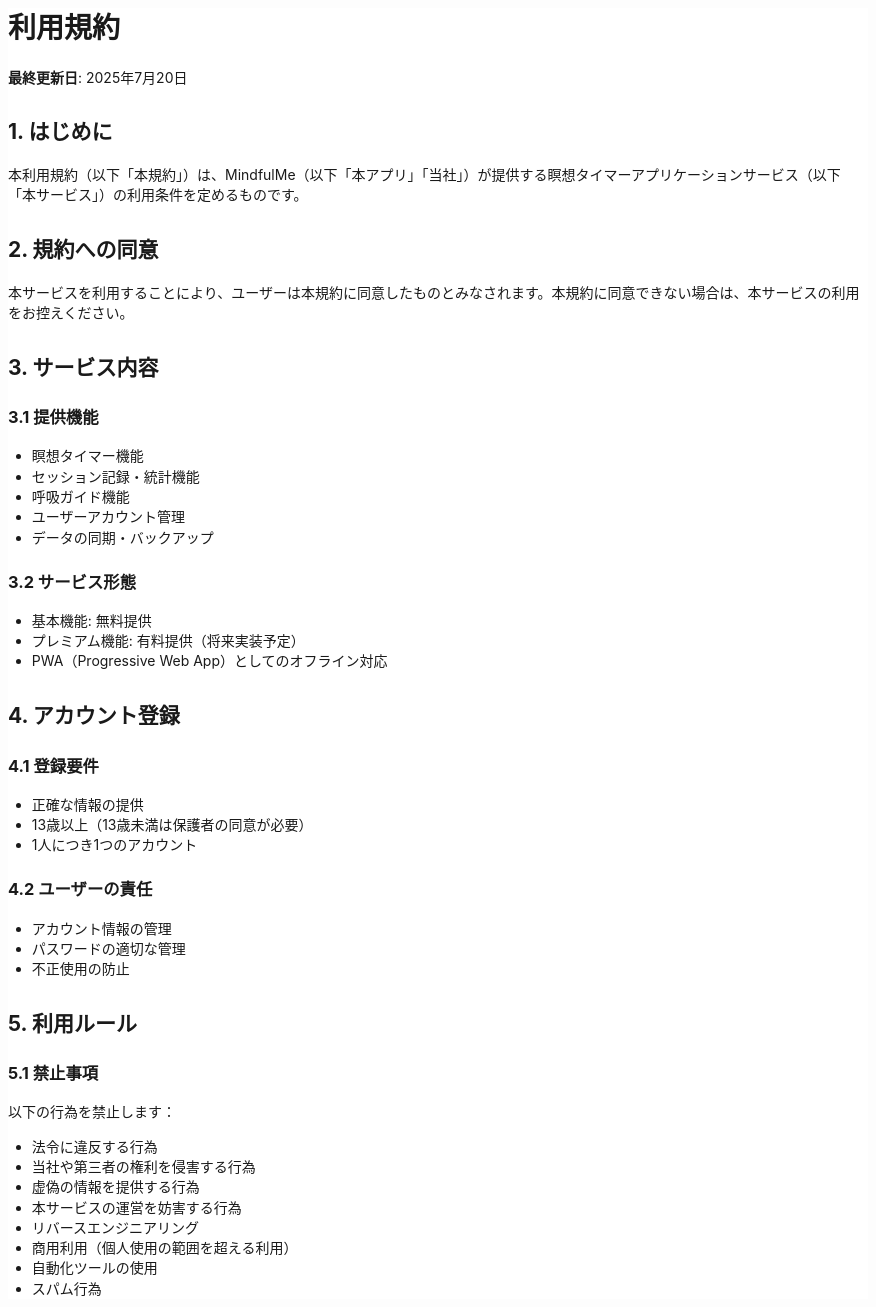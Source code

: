 # 利用規約

**最終更新日**: 2025年7月20日

## 1. はじめに

本利用規約（以下「本規約」）は、MindfulMe（以下「本アプリ」「当社」）が提供する瞑想タイマーアプリケーションサービス（以下「本サービス」）の利用条件を定めるものです。

## 2. 規約への同意

本サービスを利用することにより、ユーザーは本規約に同意したものとみなされます。本規約に同意できない場合は、本サービスの利用をお控えください。

## 3. サービス内容

### 3.1 提供機能
- 瞑想タイマー機能
- セッション記録・統計機能
- 呼吸ガイド機能
- ユーザーアカウント管理
- データの同期・バックアップ

### 3.2 サービス形態
- 基本機能: 無料提供
- プレミアム機能: 有料提供（将来実装予定）
- PWA（Progressive Web App）としてのオフライン対応

## 4. アカウント登録

### 4.1 登録要件
- 正確な情報の提供
- 13歳以上（13歳未満は保護者の同意が必要）
- 1人につき1つのアカウント

### 4.2 ユーザーの責任
- アカウント情報の管理
- パスワードの適切な管理
- 不正使用の防止

## 5. 利用ルール

### 5.1 禁止事項
以下の行為を禁止します：

- 法令に違反する行為
- 当社や第三者の権利を侵害する行為
- 虚偽の情報を提供する行為
- 本サービスの運営を妨害する行為
- リバースエンジニアリング
- 商用利用（個人使用の範囲を超える利用）
- 自動化ツールの使用
- スパム行為
